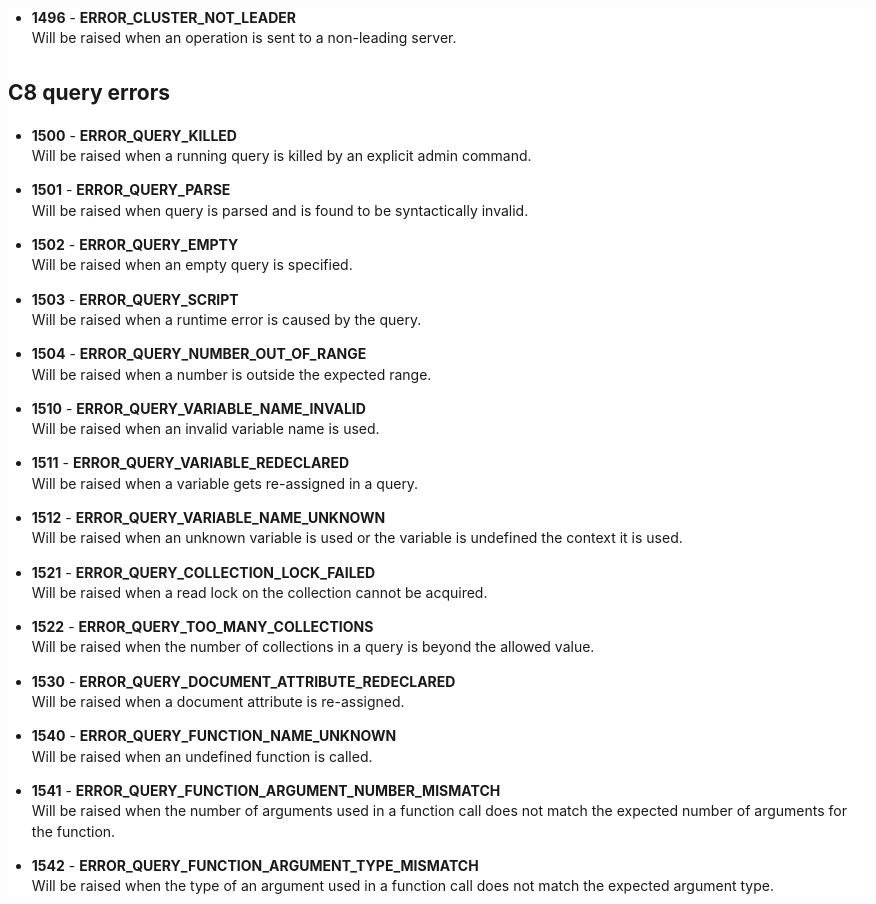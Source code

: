 * <a name="ERROR_CLUSTER_NOT_LEADER"></a>**1496** - **ERROR_CLUSTER_NOT_LEADER**<br>
  Will be raised when an operation is sent to a non-leading server.

## C8 query errors

* <a name="ERROR_QUERY_KILLED"></a>**1500** - **ERROR_QUERY_KILLED**<br>
  Will be raised when a running query is killed by an explicit admin command.

* <a name="ERROR_QUERY_PARSE"></a>**1501** - **ERROR_QUERY_PARSE**<br>
  Will be raised when query is parsed and is found to be syntactically invalid.

* <a name="ERROR_QUERY_EMPTY"></a>**1502** - **ERROR_QUERY_EMPTY**<br>
  Will be raised when an empty query is specified.

* <a name="ERROR_QUERY_SCRIPT"></a>**1503** - **ERROR_QUERY_SCRIPT**<br>
  Will be raised when a runtime error is caused by the query.

* <a name="ERROR_QUERY_NUMBER_OUT_OF_RANGE"></a>**1504** - **ERROR_QUERY_NUMBER_OUT_OF_RANGE**<br>
  Will be raised when a number is outside the expected range.

* <a name="ERROR_QUERY_VARIABLE_NAME_INVALID"></a>**1510** - **ERROR_QUERY_VARIABLE_NAME_INVALID**<br>
  Will be raised when an invalid variable name is used.

* <a name="ERROR_QUERY_VARIABLE_REDECLARED"></a>**1511** - **ERROR_QUERY_VARIABLE_REDECLARED**<br>
  Will be raised when a variable gets re-assigned in a query.

* <a name="ERROR_QUERY_VARIABLE_NAME_UNKNOWN"></a>**1512** - **ERROR_QUERY_VARIABLE_NAME_UNKNOWN**<br>
  Will be raised when an unknown variable is used or the variable is undefined the context it is used.

* <a name="ERROR_QUERY_COLLECTION_LOCK_FAILED"></a>**1521** - **ERROR_QUERY_COLLECTION_LOCK_FAILED**<br>
  Will be raised when a read lock on the collection cannot be acquired.

* <a name="ERROR_QUERY_TOO_MANY_COLLECTIONS"></a>**1522** - **ERROR_QUERY_TOO_MANY_COLLECTIONS**<br>
  Will be raised when the number of collections in a query is beyond the allowed value.

* <a name="ERROR_QUERY_DOCUMENT_ATTRIBUTE_REDECLARED"></a>**1530** - **ERROR_QUERY_DOCUMENT_ATTRIBUTE_REDECLARED**<br>
  Will be raised when a document attribute is re-assigned.

* <a name="ERROR_QUERY_FUNCTION_NAME_UNKNOWN"></a>**1540** - **ERROR_QUERY_FUNCTION_NAME_UNKNOWN**<br>
  Will be raised when an undefined function is called.

* <a name="ERROR_QUERY_FUNCTION_ARGUMENT_NUMBER_MISMATCH"></a>**1541** - **ERROR_QUERY_FUNCTION_ARGUMENT_NUMBER_MISMATCH**<br>
  Will be raised when the number of arguments used in a function call does not match the expected number of arguments for the function.

* <a name="ERROR_QUERY_FUNCTION_ARGUMENT_TYPE_MISMATCH"></a>**1542** - **ERROR_QUERY_FUNCTION_ARGUMENT_TYPE_MISMATCH**<br>
  Will be raised when the type of an argument used in a function call does not match the expected argument type.
